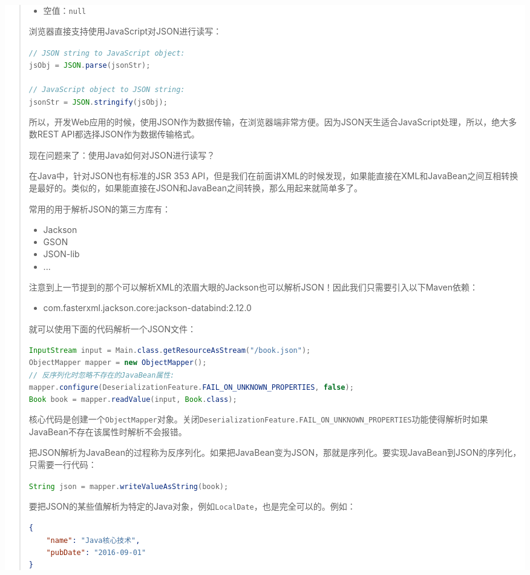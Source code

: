   > - 空值：`null`
  >
  > 浏览器直接支持使用JavaScript对JSON进行读写：
  >
  > ```javascript
  > // JSON string to JavaScript object:
  > jsObj = JSON.parse(jsonStr);
  > 
  > // JavaScript object to JSON string:
  > jsonStr = JSON.stringify(jsObj);
  > ```
  >
  > 
  >
  > 所以，开发Web应用的时候，使用JSON作为数据传输，在浏览器端非常方便。因为JSON天生适合JavaScript处理，所以，绝大多数REST API都选择JSON作为数据传输格式。
  >
  > 现在问题来了：使用Java如何对JSON进行读写？
  >
  > 在Java中，针对JSON也有标准的JSR 353 API，但是我们在前面讲XML的时候发现，如果能直接在XML和JavaBean之间互相转换是最好的。类似的，如果能直接在JSON和JavaBean之间转换，那么用起来就简单多了。
  >
  > 常用的用于解析JSON的第三方库有：
  >
  > - Jackson
  > - GSON
  > - JSON-lib
  > - ...
  >
  > 注意到上一节提到的那个可以解析XML的浓眉大眼的Jackson也可以解析JSON！因此我们只需要引入以下Maven依赖：
  >
  > - com.fasterxml.jackson.core:jackson-databind:2.12.0
  >
  > 就可以使用下面的代码解析一个JSON文件：
  >
  > ```java
  > InputStream input = Main.class.getResourceAsStream("/book.json");
  > ObjectMapper mapper = new ObjectMapper();
  > // 反序列化时忽略不存在的JavaBean属性:
  > mapper.configure(DeserializationFeature.FAIL_ON_UNKNOWN_PROPERTIES, false);
  > Book book = mapper.readValue(input, Book.class);
  > ```
  >
  > 
  >
  > 核心代码是创建一个`ObjectMapper`对象。关闭`DeserializationFeature.FAIL_ON_UNKNOWN_PROPERTIES`功能使得解析时如果JavaBean不存在该属性时解析不会报错。
  >
  > 把JSON解析为JavaBean的过程称为反序列化。如果把JavaBean变为JSON，那就是序列化。要实现JavaBean到JSON的序列化，只需要一行代码：
  >
  > ```java
  > String json = mapper.writeValueAsString(book);
  > ```
  >
  > 
  >
  > 要把JSON的某些值解析为特定的Java对象，例如`LocalDate`，也是完全可以的。例如：
  >
  > ```json
  > {
  >     "name": "Java核心技术",
  >     "pubDate": "2016-09-01"
  > }
  > ```
  >